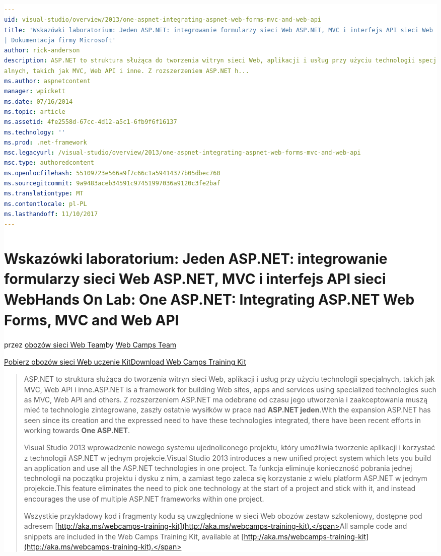 ```yaml
---
uid: visual-studio/overview/2013/one-aspnet-integrating-aspnet-web-forms-mvc-and-web-api
title: 'Wskazówki laboratorium: Jeden ASP.NET: integrowanie formularzy sieci Web ASP.NET, MVC i interfejs API sieci Web | Dokumentacja firmy Microsoft'
author: rick-anderson
description: ASP.NET to struktura służąca do tworzenia witryn sieci Web, aplikacji i usług przy użyciu technologii specjalnych, takich jak MVC, Web API i inne. Z rozszerzeniem ASP.NET h...
ms.author: aspnetcontent
manager: wpickett
ms.date: 07/16/2014
ms.topic: article
ms.assetid: 4fe2558d-67cc-4d12-a5c1-6fb9f6f16137
ms.technology: ''
ms.prod: .net-framework
msc.legacyurl: /visual-studio/overview/2013/one-aspnet-integrating-aspnet-web-forms-mvc-and-web-api
msc.type: authoredcontent
ms.openlocfilehash: 55109723e566a9f7c66c1a59414377b05dbec760
ms.sourcegitcommit: 9a9483aceb34591c97451997036a9120c3fe2baf
ms.translationtype: MT
ms.contentlocale: pl-PL
ms.lasthandoff: 11/10/2017
---
```

<a name="hands-on-lab-one-aspnet-integrating-aspnet-web-forms-mvc-and-web-api"></a><span data-ttu-id="0b2c3-104">Wskazówki laboratorium: Jeden ASP.NET: integrowanie formularzy sieci Web ASP.NET, MVC i interfejs API sieci Web</span><span class="sxs-lookup"><span data-stu-id="0b2c3-104">Hands On Lab: One ASP.NET: Integrating ASP.NET Web Forms, MVC and Web API</span></span>
====================
<span data-ttu-id="0b2c3-105">przez [obozów sieci Web Team](https://twitter.com/webcamps)</span><span class="sxs-lookup"><span data-stu-id="0b2c3-105">by [Web Camps Team](https://twitter.com/webcamps)</span></span>

[<span data-ttu-id="0b2c3-106">Pobierz obozów sieci Web uczenie Kit</span><span class="sxs-lookup"><span data-stu-id="0b2c3-106">Download Web Camps Training Kit</span></span>](http://aka.ms/webcamps-training-kit)

> <span data-ttu-id="0b2c3-107">ASP.NET to struktura służąca do tworzenia witryn sieci Web, aplikacji i usług przy użyciu technologii specjalnych, takich jak MVC, Web API i inne.</span><span class="sxs-lookup"><span data-stu-id="0b2c3-107">ASP.NET is a framework for building Web sites, apps and services using specialized technologies such as MVC, Web API and others.</span></span> <span data-ttu-id="0b2c3-108">Z rozszerzeniem ASP.NET ma odebrane od czasu jego utworzenia i zaakceptowania muszą mieć te technologie zintegrowane, zaszły ostatnie wysiłków w prace nad **ASP.NET jeden**.</span><span class="sxs-lookup"><span data-stu-id="0b2c3-108">With the expansion ASP.NET has seen since its creation and the expressed need to have these technologies integrated, there have been recent efforts in working towards **One ASP.NET**.</span></span>
> 
> <span data-ttu-id="0b2c3-109">Visual Studio 2013 wprowadzenie nowego systemu ujednoliconego projektu, który umożliwia tworzenie aplikacji i korzystać z technologii ASP.NET w jednym projekcie.</span><span class="sxs-lookup"><span data-stu-id="0b2c3-109">Visual Studio 2013 introduces a new unified project system which lets you build an application and use all the ASP.NET technologies in one project.</span></span> <span data-ttu-id="0b2c3-110">Ta funkcja eliminuje konieczność pobrania jednej technologii na początku projektu i dysku z nim, a zamiast tego zaleca się korzystanie z wielu platform ASP.NET w jednym projekcie.</span><span class="sxs-lookup"><span data-stu-id="0b2c3-110">This feature eliminates the need to pick one technology at the start of a project and stick with it, and instead encourages the use of multiple ASP.NET frameworks within one project.</span></span>
> 
> <span data-ttu-id="0b2c3-111">Wszystkie przykładowy kod i fragmenty kodu są uwzględnione w sieci Web obozów zestaw szkoleniowy, dostępne pod adresem [http://aka.ms/webcamps-training-kit](http://aka.ms/webcamps-training-kit).</span><span class="sxs-lookup"><span data-stu-id="0b2c3-111">All sample code and snippets are included in the Web Camps Training Kit, available at [http://aka.ms/webcamps-training-kit](http://aka.ms/webcamps-training-kit).</span></span>
